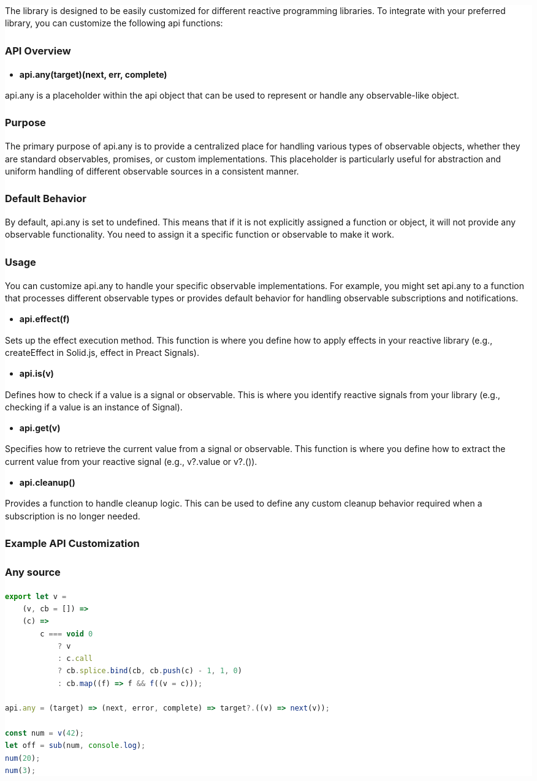 The library is designed to be easily customized for different reactive programming libraries. To integrate with your preferred library, you can customize the following api functions:

### API Overview

- **api.any(target)(next, err, complete)**

api.any is a placeholder within the api object that can be used to represent or handle any observable-like object.

### Purpose

The primary purpose of api.any is to provide a centralized place for handling various types of observable objects, whether they are standard observables, promises, or custom implementations. This placeholder is particularly useful for abstraction and uniform handling of different observable sources in a consistent manner.

### Default Behavior

By default, api.any is set to undefined. This means that if it is not explicitly assigned a function or object, it will not provide any observable functionality. You need to assign it a specific function or observable to make it work.

### Usage

You can customize api.any to handle your specific observable implementations. For example, you might set api.any to a function that processes different observable types or provides default behavior for handling observable subscriptions and notifications.

- **api.effect(f)**

Sets up the effect execution method. This function is where you define how to apply effects in your reactive library (e.g., createEffect in Solid.js, effect in Preact Signals).

- **api.is(v)**

Defines how to check if a value is a signal or observable. This is where you identify reactive signals from your library (e.g., checking if a value is an instance of Signal).

- **api.get(v)**

Specifies how to retrieve the current value from a signal or observable. This function is where you define how to extract the current value from your reactive signal (e.g., v?.value or v?.()).

- **api.cleanup()**

Provides a function to handle cleanup logic. This can be used to define any custom cleanup behavior required when a subscription is no longer needed.

### Example API Customization

### Any source

```js
export let v =
	(v, cb = []) =>
	(c) =>
		c === void 0
			? v
			: c.call
			? cb.splice.bind(cb, cb.push(c) - 1, 1, 0)
			: cb.map((f) => f && f((v = c)));

api.any = (target) => (next, error, complete) => target?.((v) => next(v));

const num = v(42);
let off = sub(num, console.log);
num(20);
num(3);
```
